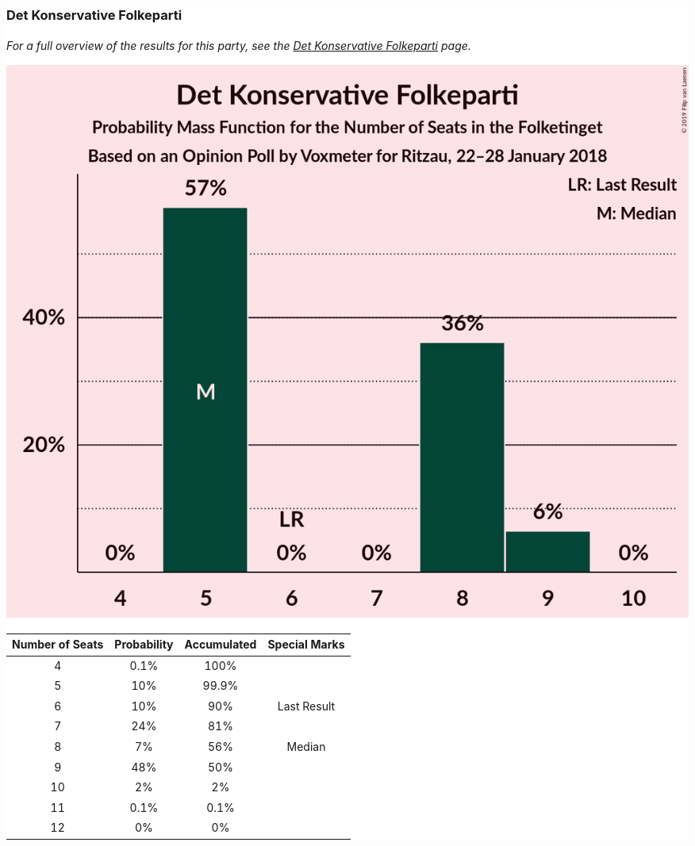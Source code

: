 ### Det Konservative Folkeparti

*For a full overview of the results for this party, see the [Det Konservative Folkeparti](party-detkonservativefolkeparti.html) page.*

![Graph with seats probability mass function not yet produced](2018-01-28-Voxmeter-seats-pmf-detkonservativefolkeparti.png "Seats Probability Mass Function")

| Number of Seats | Probability | Accumulated | Special Marks |
|:---------------:|:-----------:|:-----------:|:-------------:|
| 4 | 0.1% | 100% |  |
| 5 | 10% | 99.9% |  |
| 6 | 10% | 90% | Last Result |
| 7 | 24% | 81% |  |
| 8 | 7% | 56% | Median |
| 9 | 48% | 50% |  |
| 10 | 2% | 2% |  |
| 11 | 0.1% | 0.1% |  |
| 12 | 0% | 0% |  |
